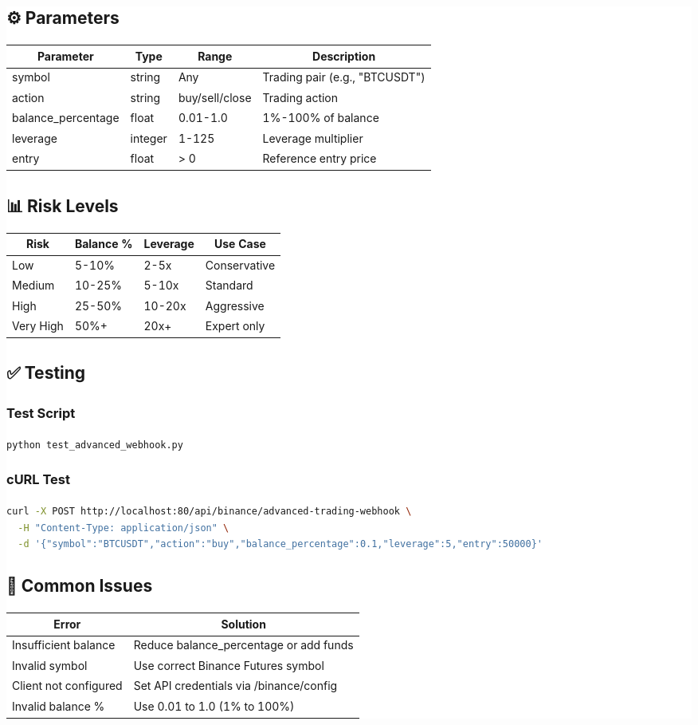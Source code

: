 ## ⚙️ Parameters

| Parameter | Type | Range | Description |
|-----------|------|-------|-------------|
| symbol | string | Any | Trading pair (e.g., "BTCUSDT") |
| action | string | buy/sell/close | Trading action |
| balance_percentage | float | 0.01-1.0 | 1%-100% of balance |
| leverage | integer | 1-125 | Leverage multiplier |
| entry | float | > 0 | Reference entry price |

## 📊 Risk Levels

| Risk | Balance % | Leverage | Use Case |
|------|-----------|----------|----------|
| Low | 5-10% | 2-5x | Conservative |
| Medium | 10-25% | 5-10x | Standard |
| High | 25-50% | 10-20x | Aggressive |
| Very High | 50%+ | 20x+ | Expert only |

## ✅ Testing

### Test Script
```bash
python test_advanced_webhook.py
```

### cURL Test
```bash
curl -X POST http://localhost:80/api/binance/advanced-trading-webhook \
  -H "Content-Type: application/json" \
  -d '{"symbol":"BTCUSDT","action":"buy","balance_percentage":0.1,"leverage":5,"entry":50000}'
```

## 🔧 Common Issues

| Error | Solution |
|-------|----------|
| Insufficient balance | Reduce balance_percentage or add funds |
| Invalid symbol | Use correct Binance Futures symbol |
| Client not configured | Set API credentials via /binance/config |
| Invalid balance % | Use 0.01 to 1.0 (1% to 100%) |
